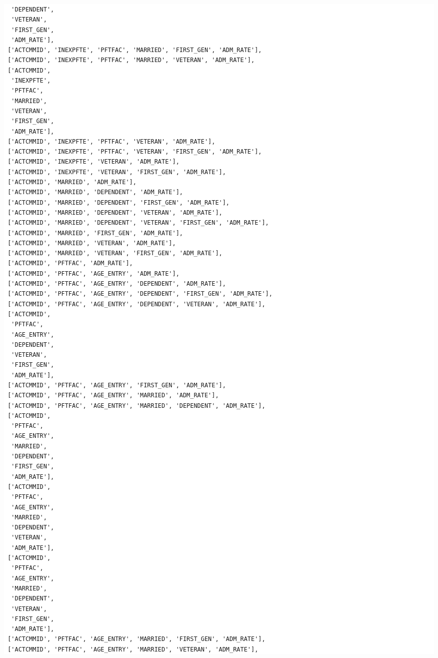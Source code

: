       'DEPENDENT',
      'VETERAN',
      'FIRST_GEN',
      'ADM_RATE'],
     ['ACTCMMID', 'INEXPFTE', 'PFTFAC', 'MARRIED', 'FIRST_GEN', 'ADM_RATE'],
     ['ACTCMMID', 'INEXPFTE', 'PFTFAC', 'MARRIED', 'VETERAN', 'ADM_RATE'],
     ['ACTCMMID',
      'INEXPFTE',
      'PFTFAC',
      'MARRIED',
      'VETERAN',
      'FIRST_GEN',
      'ADM_RATE'],
     ['ACTCMMID', 'INEXPFTE', 'PFTFAC', 'VETERAN', 'ADM_RATE'],
     ['ACTCMMID', 'INEXPFTE', 'PFTFAC', 'VETERAN', 'FIRST_GEN', 'ADM_RATE'],
     ['ACTCMMID', 'INEXPFTE', 'VETERAN', 'ADM_RATE'],
     ['ACTCMMID', 'INEXPFTE', 'VETERAN', 'FIRST_GEN', 'ADM_RATE'],
     ['ACTCMMID', 'MARRIED', 'ADM_RATE'],
     ['ACTCMMID', 'MARRIED', 'DEPENDENT', 'ADM_RATE'],
     ['ACTCMMID', 'MARRIED', 'DEPENDENT', 'FIRST_GEN', 'ADM_RATE'],
     ['ACTCMMID', 'MARRIED', 'DEPENDENT', 'VETERAN', 'ADM_RATE'],
     ['ACTCMMID', 'MARRIED', 'DEPENDENT', 'VETERAN', 'FIRST_GEN', 'ADM_RATE'],
     ['ACTCMMID', 'MARRIED', 'FIRST_GEN', 'ADM_RATE'],
     ['ACTCMMID', 'MARRIED', 'VETERAN', 'ADM_RATE'],
     ['ACTCMMID', 'MARRIED', 'VETERAN', 'FIRST_GEN', 'ADM_RATE'],
     ['ACTCMMID', 'PFTFAC', 'ADM_RATE'],
     ['ACTCMMID', 'PFTFAC', 'AGE_ENTRY', 'ADM_RATE'],
     ['ACTCMMID', 'PFTFAC', 'AGE_ENTRY', 'DEPENDENT', 'ADM_RATE'],
     ['ACTCMMID', 'PFTFAC', 'AGE_ENTRY', 'DEPENDENT', 'FIRST_GEN', 'ADM_RATE'],
     ['ACTCMMID', 'PFTFAC', 'AGE_ENTRY', 'DEPENDENT', 'VETERAN', 'ADM_RATE'],
     ['ACTCMMID',
      'PFTFAC',
      'AGE_ENTRY',
      'DEPENDENT',
      'VETERAN',
      'FIRST_GEN',
      'ADM_RATE'],
     ['ACTCMMID', 'PFTFAC', 'AGE_ENTRY', 'FIRST_GEN', 'ADM_RATE'],
     ['ACTCMMID', 'PFTFAC', 'AGE_ENTRY', 'MARRIED', 'ADM_RATE'],
     ['ACTCMMID', 'PFTFAC', 'AGE_ENTRY', 'MARRIED', 'DEPENDENT', 'ADM_RATE'],
     ['ACTCMMID',
      'PFTFAC',
      'AGE_ENTRY',
      'MARRIED',
      'DEPENDENT',
      'FIRST_GEN',
      'ADM_RATE'],
     ['ACTCMMID',
      'PFTFAC',
      'AGE_ENTRY',
      'MARRIED',
      'DEPENDENT',
      'VETERAN',
      'ADM_RATE'],
     ['ACTCMMID',
      'PFTFAC',
      'AGE_ENTRY',
      'MARRIED',
      'DEPENDENT',
      'VETERAN',
      'FIRST_GEN',
      'ADM_RATE'],
     ['ACTCMMID', 'PFTFAC', 'AGE_ENTRY', 'MARRIED', 'FIRST_GEN', 'ADM_RATE'],
     ['ACTCMMID', 'PFTFAC', 'AGE_ENTRY', 'MARRIED', 'VETERAN', 'ADM_RATE'],